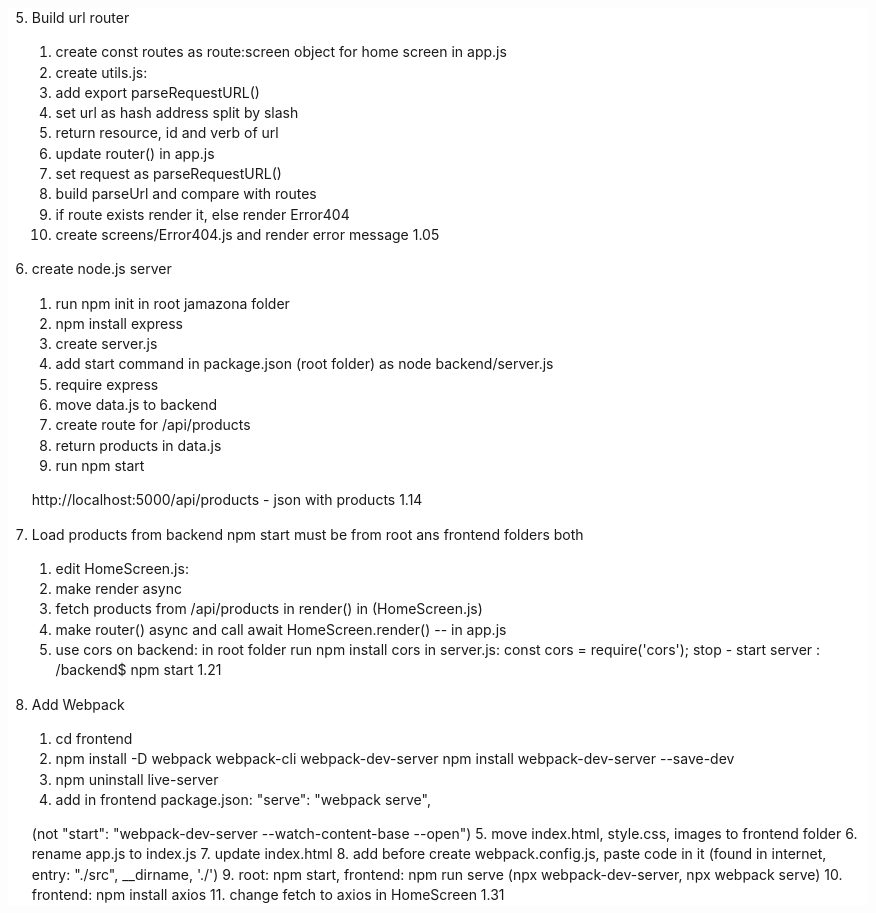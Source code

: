  5. Build url router
    1. create const routes as route:screen object for home screen in app.js
    2. create utils.js:
    3. add export parseRequestURL()
    4. set url as hash address split by slash
    5. return resource, id and verb of url
    6. update router() in app.js
    7. set request  as parseRequestURL()
    8. build parseUrl and compare with routes
    9. if route exists render it, else render Error404
    10. create screens/Error404.js and render error message
1.05

 6. create node.js server
    1. run npm init in root jamazona folder
    2. npm install express
    3. create server.js
    4. add start command in package.json (root folder)
        as node backend/server.js
    5. require express
    6. move data.js to backend
    7. create route for /api/products
    8. return products in data.js
    9. run npm start

    http://localhost:5000/api/products - json with products
1.14

 7. Load products from backend
    npm start must be from root ans frontend folders both
    1. edit HomeScreen.js:
    2. make render async
    3. fetch products from /api/products in render() in (HomeScreen.js)
    4. make router() async and call await HomeScreen.render()  -- in app.js
    5. use cors on backend:
        in root folder run 
        npm install cors
        in server.js: const cors = require('cors');
        stop - start server : /backend$ npm start
1.21

 8. Add Webpack
    1. cd frontend
    2. npm install -D webpack webpack-cli webpack-dev-server
    npm install webpack-dev-server --save-dev
    3. npm uninstall live-server
    4. add in frontend package.json: "serve": "webpack serve",

    (not "start": "webpack-dev-server --watch-content-base --open")
    5. move index.html, style.css, images to frontend folder
    6. rename app.js to index.js
    7. update index.html
    8. add <script src="main.js"></script> before </body>
         create webpack.config.js, paste code in it (found in internet, entry: "./src", 
         __dirname, './')
    9. root: npm start, frontend: npm run serve
    (npx webpack-dev-server,    npx webpack serve)
    10. frontend: npm install axios
    11. change fetch to axios in HomeScreen
1.31
